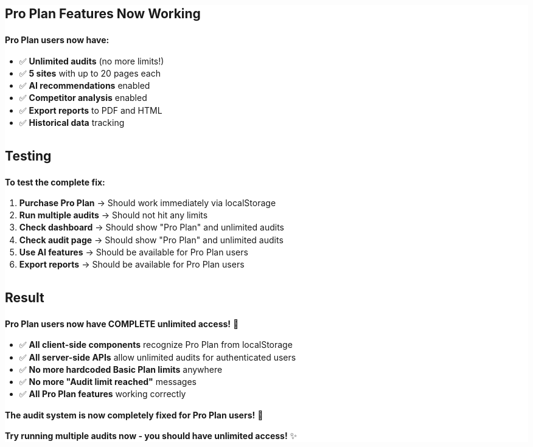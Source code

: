 ## Pro Plan Features Now Working

**Pro Plan users now have:**
- ✅ **Unlimited audits** (no more limits!)
- ✅ **5 sites** with up to 20 pages each
- ✅ **AI recommendations** enabled
- ✅ **Competitor analysis** enabled
- ✅ **Export reports** to PDF and HTML
- ✅ **Historical data** tracking

## Testing

**To test the complete fix:**
1. **Purchase Pro Plan** → Should work immediately via localStorage
2. **Run multiple audits** → Should not hit any limits
3. **Check dashboard** → Should show "Pro Plan" and unlimited audits
4. **Check audit page** → Should show "Pro Plan" and unlimited audits
5. **Use AI features** → Should be available for Pro Plan users
6. **Export reports** → Should be available for Pro Plan users

## Result

**Pro Plan users now have COMPLETE unlimited access!** 🎉

- ✅ **All client-side components** recognize Pro Plan from localStorage
- ✅ **All server-side APIs** allow unlimited audits for authenticated users
- ✅ **No more hardcoded Basic Plan limits** anywhere
- ✅ **No more "Audit limit reached"** messages
- ✅ **All Pro Plan features** working correctly

**The audit system is now completely fixed for Pro Plan users!** 🚀

**Try running multiple audits now - you should have unlimited access!** ✨
